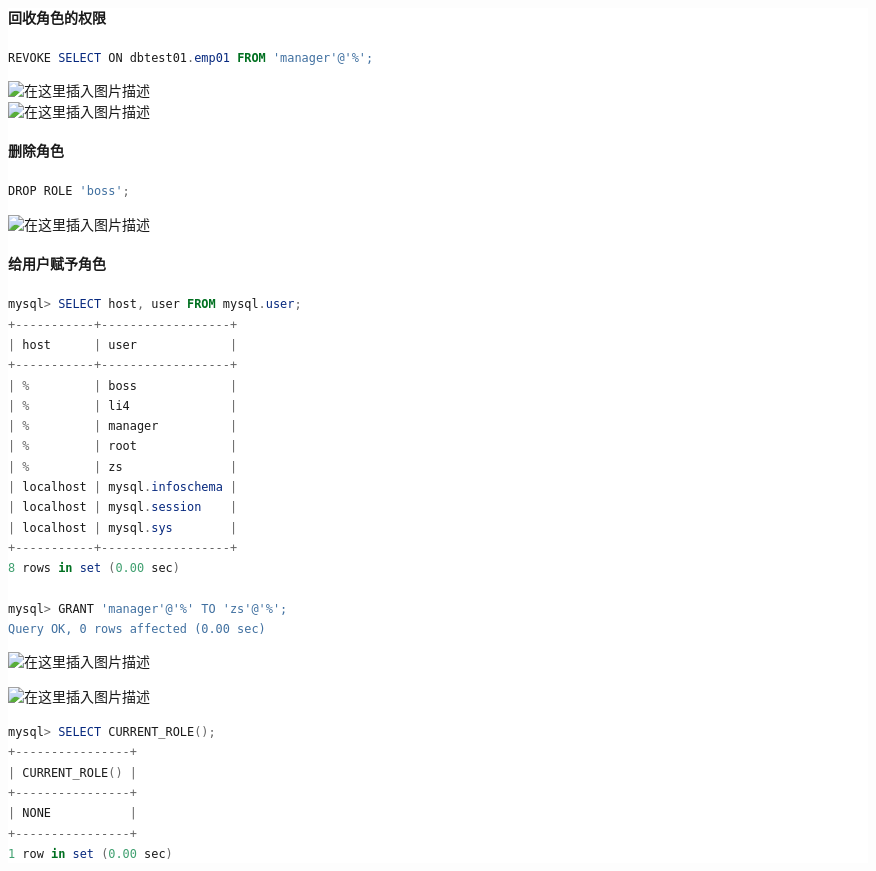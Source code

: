 #### 回收角色的权限

```powershell
REVOKE SELECT ON dbtest01.emp01 FROM 'manager'@'%';
```

![在这里插入图片描述](https://img-blog.csdnimg.cn/3f7cdcf3ae53461d95205b57c0729de4.png)  
![在这里插入图片描述](https://img-blog.csdnimg.cn/cf5ac6ac517d48a69e8df38baab45661.png)

#### 删除角色

```powershell
DROP ROLE 'boss';
```

![在这里插入图片描述](https://img-blog.csdnimg.cn/f612e4dc62d14e36bdfdf7aa860048e6.png)

#### 给用户赋予角色

```powershell
mysql> SELECT host, user FROM mysql.user;
+-----------+------------------+
| host      | user             |
+-----------+------------------+
| %         | boss             |
| %         | li4              |
| %         | manager          |
| %         | root             |
| %         | zs               |
| localhost | mysql.infoschema |
| localhost | mysql.session    |
| localhost | mysql.sys        |
+-----------+------------------+
8 rows in set (0.00 sec)

mysql> GRANT 'manager'@'%' TO 'zs'@'%';
Query OK, 0 rows affected (0.00 sec)

```

![在这里插入图片描述](https://img-blog.csdnimg.cn/fc73031c1c9647eca53a26e594c13809.png)

![在这里插入图片描述](https://img-blog.csdnimg.cn/091fbf3f3c5b452da084f276815b7ab2.png)

```powershell
mysql> SELECT CURRENT_ROLE();
+----------------+
| CURRENT_ROLE() |
+----------------+
| NONE           |
+----------------+
1 row in set (0.00 sec)

```
